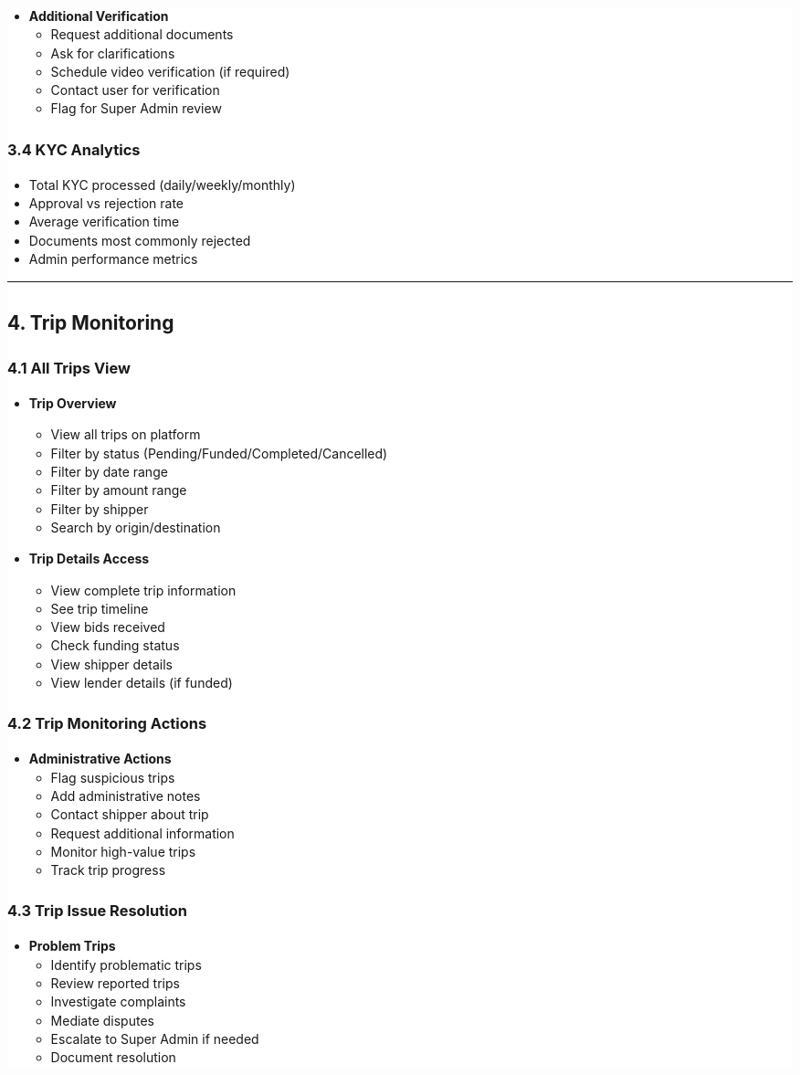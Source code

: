 - **Additional Verification**
  - Request additional documents
  - Ask for clarifications
  - Schedule video verification (if required)
  - Contact user for verification
  - Flag for Super Admin review

### 3.4 KYC Analytics
- Total KYC processed (daily/weekly/monthly)
- Approval vs rejection rate
- Average verification time
- Documents most commonly rejected
- Admin performance metrics

---

## 4. Trip Monitoring

### 4.1 All Trips View
- **Trip Overview**
  - View all trips on platform
  - Filter by status (Pending/Funded/Completed/Cancelled)
  - Filter by date range
  - Filter by amount range
  - Filter by shipper
  - Search by origin/destination

- **Trip Details Access**
  - View complete trip information
  - See trip timeline
  - View bids received
  - Check funding status
  - View shipper details
  - View lender details (if funded)

### 4.2 Trip Monitoring Actions
- **Administrative Actions**
  - Flag suspicious trips
  - Add administrative notes
  - Contact shipper about trip
  - Request additional information
  - Monitor high-value trips
  - Track trip progress

### 4.3 Trip Issue Resolution
- **Problem Trips**
  - Identify problematic trips
  - Review reported trips
  - Investigate complaints
  - Mediate disputes
  - Escalate to Super Admin if needed
  - Document resolution
